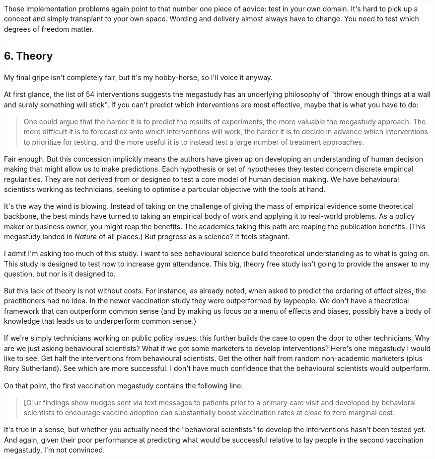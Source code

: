 These implementation problems again point to that number one piece of advice: test in your own domain. It's hard to pick up a concept and simply transplant to your own space. Wording and delivery almost always have to change. You need to test which degrees of freedom matter.

## 6. Theory

My final gripe isn't completely fair, but it's my hobby-horse, so I'll voice it anyway.

At first glance, the list of 54 interventions suggests the megastudy has an underlying philosophy of "throw enough things at a wall and surely something will stick". If you can't predict which interventions are most effective, maybe that is what you have to do:

>One could argue that the harder it is to predict the results of experiments, the more valuable the megastudy approach. The more difficult it is to forecast ex ante which interventions will work, the harder it is to decide in advance which interventions to prioritize for testing, and the more useful it is to instead test a large number of treatment approaches.

Fair enough. But this concession implicitly means the authors have given up on developing an understanding of human decision making that might allow us to make predictions. Each hypothesis or set of hypotheses they tested concern discrete empirical regularities. They are not derived from or designed to test a core model of human decision making. We have behavioural scientists working as technicians, seeking to optimise a particular objective with the tools at hand.

It's the way the wind is blowing. Instead of taking on the challenge of giving the mass of empirical evidence some theoretical backbone, the best minds have turned to taking an empirical body of work and applying it to real-world problems. As a policy maker or business owner, you might reap the benefits. The academics taking this path are reaping the publication benefits. (This megastudy landed in *Nature* of all places.) But progress as a science? It feels stagnant.

I admit I'm asking too much of this study. I want to see behavioural science build theoretical understanding as to what is going on. This study is designed to test how to increase gym attendance. This big, theory free study isn't going to provide the answer to my question, but nor is it designed to.

But this lack of theory is not without costs. For instance, as already noted, when asked to predict the ordering of effect sizes, the practitioners had no idea. In the newer vaccination study they were outperformed by laypeople. We don't have a theoretical framework that can outperform common sense (and by making us focus on a menu of effects and biases, possibly have a body of knowledge that leads us to underperform common sense.)

If we're simply technicians working on public policy issues, this further builds the case to open the door to other technicians. Why are we just asking behavioural scientists? What if we got some marketers to develop interventions? Here's one megastudy I would like to see. Get half the interventions from behavioural scientists. Get the other half from random non-academic marketers (plus Rory Sutherland). See which are more successful. I don't have much confidence that the behavioural scientists would outperform.

On that point, the first vaccination megastudy contains the following line:

>[O]ur findings show nudges sent via text messages to patients prior to a primary care visit and developed by behavioral scientists to encourage vaccine adoption can substantially boost vaccination rates at close to zero marginal cost.

It's true in a sense, but whether you actually need the "behavioral scientists" to develop the interventions hasn't been tested yet. And again, given their poor performance at predicting what would be successful relative to lay people in the second vaccination megastudy, I'm not convinced.
